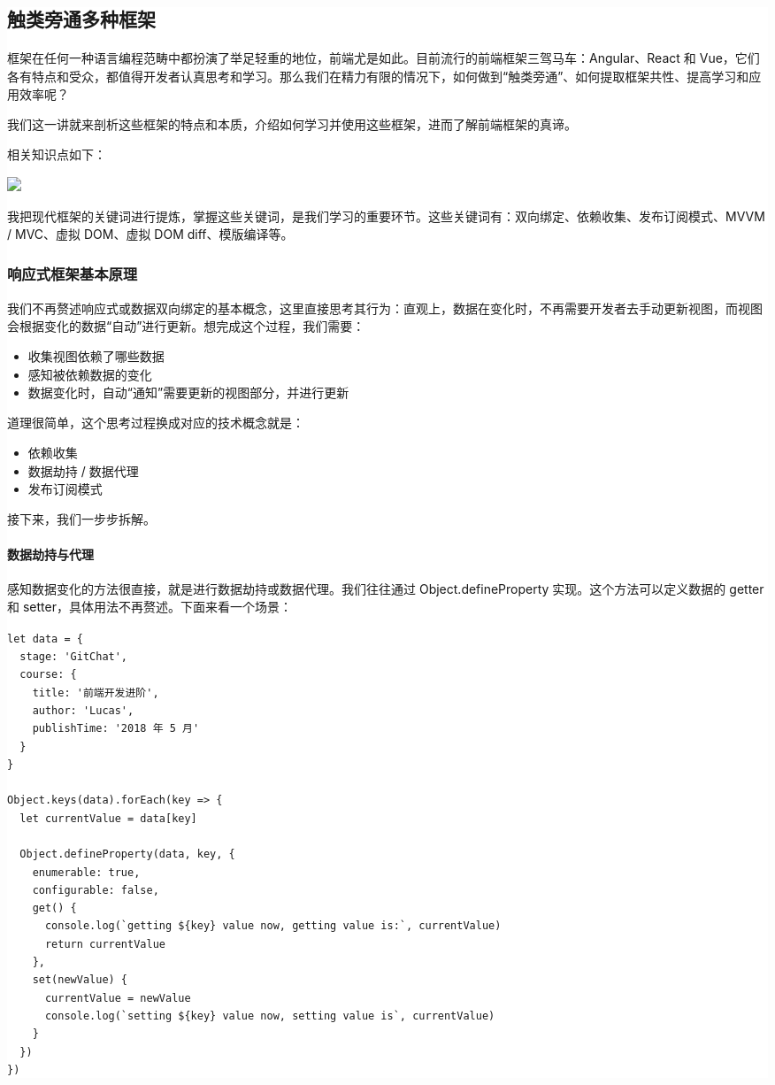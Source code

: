 
## 触类旁通多种框架

框架在任何一种语言编程范畴中都扮演了举足轻重的地位，前端尤是如此。目前流行的前端框架三驾马车：Angular、React 和
Vue，它们各有特点和受众，都值得开发者认真思考和学习。那么我们在精力有限的情况下，如何做到“触类旁通”、如何提取框架共性、提高学习和应用效率呢？

我们这一讲就来剖析这些框架的特点和本质，介绍如何学习并使用这些框架，进而了解前端框架的真谛。

相关知识点如下：

![](https://images.gitbook.cn/ff71bef0-9234-11e9-b195-bf69c03485a0)

我把现代框架的关键词进行提炼，掌握这些关键词，是我们学习的重要环节。这些关键词有：双向绑定、依赖收集、发布订阅模式、MVVM / MVC、虚拟 DOM、虚拟
DOM diff、模版编译等。

### 响应式框架基本原理

我们不再赘述响应式或数据双向绑定的基本概念，这里直接思考其行为：直观上，数据在变化时，不再需要开发者去手动更新视图，而视图会根据变化的数据“自动”进行更新。想完成这个过程，我们需要：

  * 收集视图依赖了哪些数据
  * 感知被依赖数据的变化
  * 数据变化时，自动“通知”需要更新的视图部分，并进行更新

道理很简单，这个思考过程换成对应的技术概念就是：

  * 依赖收集
  * 数据劫持 / 数据代理
  * 发布订阅模式

接下来，我们一步步拆解。

#### 数据劫持与代理

感知数据变化的方法很直接，就是进行数据劫持或数据代理。我们往往通过 Object.defineProperty 实现。这个方法可以定义数据的 getter
和 setter，具体用法不再赘述。下面来看一个场景：

    
    
    let data = {
      stage: 'GitChat',
      course: {
        title: '前端开发进阶',
        author: 'Lucas',
        publishTime: '2018 年 5 月'
      }
    }
    
    Object.keys(data).forEach(key => {
      let currentValue = data[key]
    
      Object.defineProperty(data, key, {
        enumerable: true,
        configurable: false,
        get() {
          console.log(`getting ${key} value now, getting value is:`, currentValue)
          return currentValue
        },
        set(newValue) {
          currentValue = newValue
          console.log(`setting ${key} value now, setting value is`, currentValue)
        }
      })
    }) 
    